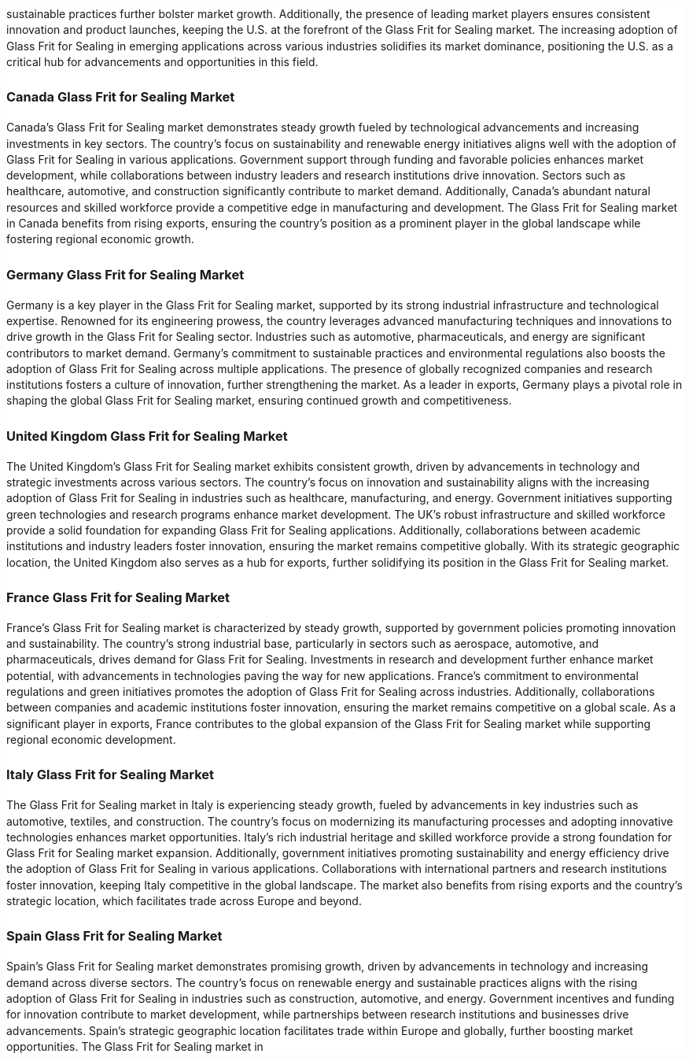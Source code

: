 sustainable practices further bolster market growth. Additionally, the presence of leading market players ensures consistent innovation and product launches, keeping the U.S. at the forefront of the Glass Frit for Sealing market. The increasing adoption of Glass Frit for Sealing in emerging applications across various industries solidifies its market dominance, positioning the U.S. as a critical hub for advancements and opportunities in this field.</p><h3>Canada Glass Frit for Sealing Market</h3><p>Canada&rsquo;s Glass Frit for Sealing market demonstrates steady growth fueled by technological advancements and increasing investments in key sectors. The country&rsquo;s focus on sustainability and renewable energy initiatives aligns well with the adoption of Glass Frit for Sealing in various applications. Government support through funding and favorable policies enhances market development, while collaborations between industry leaders and research institutions drive innovation. Sectors such as healthcare, automotive, and construction significantly contribute to market demand. Additionally, Canada&rsquo;s abundant natural resources and skilled workforce provide a competitive edge in manufacturing and development. The Glass Frit for Sealing market in Canada benefits from rising exports, ensuring the country&rsquo;s position as a prominent player in the global landscape while fostering regional economic growth.</p><h3>Germany Glass Frit for Sealing Market</h3><p>Germany is a key player in the Glass Frit for Sealing market, supported by its strong industrial infrastructure and technological expertise. Renowned for its engineering prowess, the country leverages advanced manufacturing techniques and innovations to drive growth in the Glass Frit for Sealing sector. Industries such as automotive, pharmaceuticals, and energy are significant contributors to market demand. Germany&rsquo;s commitment to sustainable practices and environmental regulations also boosts the adoption of Glass Frit for Sealing across multiple applications. The presence of globally recognized companies and research institutions fosters a culture of innovation, further strengthening the market. As a leader in exports, Germany plays a pivotal role in shaping the global Glass Frit for Sealing market, ensuring continued growth and competitiveness.</p><h3>United Kingdom Glass Frit for Sealing Market</h3><p>The United Kingdom&rsquo;s Glass Frit for Sealing market exhibits consistent growth, driven by advancements in technology and strategic investments across various sectors. The country&rsquo;s focus on innovation and sustainability aligns with the increasing adoption of Glass Frit for Sealing in industries such as healthcare, manufacturing, and energy. Government initiatives supporting green technologies and research programs enhance market development. The UK&rsquo;s robust infrastructure and skilled workforce provide a solid foundation for expanding Glass Frit for Sealing applications. Additionally, collaborations between academic institutions and industry leaders foster innovation, ensuring the market remains competitive globally. With its strategic geographic location, the United Kingdom also serves as a hub for exports, further solidifying its position in the Glass Frit for Sealing market.</p><h3>France Glass Frit for Sealing Market</h3><p>France&rsquo;s Glass Frit for Sealing market is characterized by steady growth, supported by government policies promoting innovation and sustainability. The country&rsquo;s strong industrial base, particularly in sectors such as aerospace, automotive, and pharmaceuticals, drives demand for Glass Frit for Sealing. Investments in research and development further enhance market potential, with advancements in technologies paving the way for new applications. France&rsquo;s commitment to environmental regulations and green initiatives promotes the adoption of Glass Frit for Sealing across industries. Additionally, collaborations between companies and academic institutions foster innovation, ensuring the market remains competitive on a global scale. As a significant player in exports, France contributes to the global expansion of the Glass Frit for Sealing market while supporting regional economic development.</p><h3>Italy Glass Frit for Sealing Market</h3><p>The Glass Frit for Sealing market in Italy is experiencing steady growth, fueled by advancements in key industries such as automotive, textiles, and construction. The country&rsquo;s focus on modernizing its manufacturing processes and adopting innovative technologies enhances market opportunities. Italy&rsquo;s rich industrial heritage and skilled workforce provide a strong foundation for Glass Frit for Sealing market expansion. Additionally, government initiatives promoting sustainability and energy efficiency drive the adoption of Glass Frit for Sealing in various applications. Collaborations with international partners and research institutions foster innovation, keeping Italy competitive in the global landscape. The market also benefits from rising exports and the country&rsquo;s strategic location, which facilitates trade across Europe and beyond.</p><h3>Spain Glass Frit for Sealing Market</h3><p>Spain&rsquo;s Glass Frit for Sealing market demonstrates promising growth, driven by advancements in technology and increasing demand across diverse sectors. The country&rsquo;s focus on renewable energy and sustainable practices aligns with the rising adoption of Glass Frit for Sealing in industries such as construction, automotive, and energy. Government incentives and funding for innovation contribute to market development, while partnerships between research institutions and businesses drive advancements. Spain&rsquo;s strategic geographic location facilitates trade within Europe and globally, further boosting market opportunities. The Glass Frit for Sealing market in